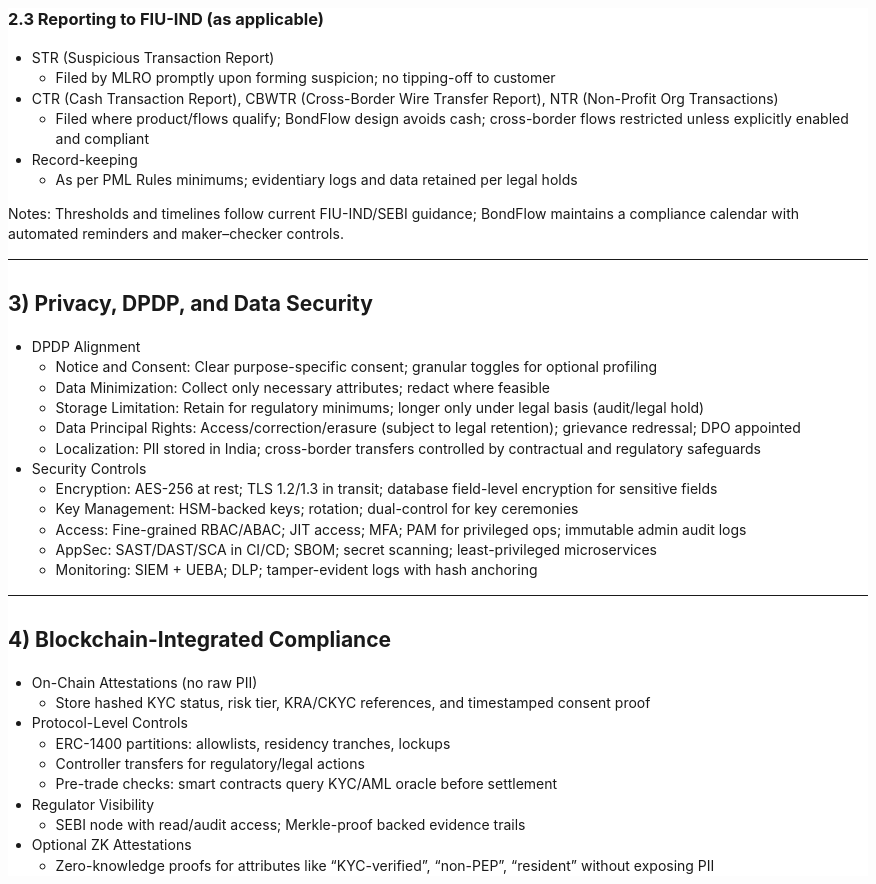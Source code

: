 ### 2.3 Reporting to FIU-IND (as applicable)

- STR (Suspicious Transaction Report)
  - Filed by MLRO promptly upon forming suspicion; no tipping-off to customer
- CTR (Cash Transaction Report), CBWTR (Cross-Border Wire Transfer Report), NTR (Non-Profit Org Transactions)
  - Filed where product/flows qualify; BondFlow design avoids cash; cross-border flows restricted unless explicitly enabled and compliant
- Record-keeping
  - As per PML Rules minimums; evidentiary logs and data retained per legal holds

Notes: Thresholds and timelines follow current FIU-IND/SEBI guidance; BondFlow maintains a compliance calendar with automated reminders and maker–checker controls.

---

## 3) Privacy, DPDP, and Data Security

- DPDP Alignment
  - Notice and Consent: Clear purpose-specific consent; granular toggles for optional profiling
  - Data Minimization: Collect only necessary attributes; redact where feasible
  - Storage Limitation: Retain for regulatory minimums; longer only under legal basis (audit/legal hold)
  - Data Principal Rights: Access/correction/erasure (subject to legal retention); grievance redressal; DPO appointed
  - Localization: PII stored in India; cross-border transfers controlled by contractual and regulatory safeguards
- Security Controls
  - Encryption: AES-256 at rest; TLS 1.2/1.3 in transit; database field-level encryption for sensitive fields
  - Key Management: HSM-backed keys; rotation; dual-control for key ceremonies
  - Access: Fine-grained RBAC/ABAC; JIT access; MFA; PAM for privileged ops; immutable admin audit logs
  - AppSec: SAST/DAST/SCA in CI/CD; SBOM; secret scanning; least-privileged microservices
  - Monitoring: SIEM + UEBA; DLP; tamper-evident logs with hash anchoring

---

## 4) Blockchain-Integrated Compliance

- On-Chain Attestations (no raw PII)
  - Store hashed KYC status, risk tier, KRA/CKYC references, and timestamped consent proof
- Protocol-Level Controls
  - ERC-1400 partitions: allowlists, residency tranches, lockups
  - Controller transfers for regulatory/legal actions
  - Pre-trade checks: smart contracts query KYC/AML oracle before settlement
- Regulator Visibility
  - SEBI node with read/audit access; Merkle-proof backed evidence trails
- Optional ZK Attestations
  - Zero-knowledge proofs for attributes like “KYC-verified”, “non-PEP”, “resident” without exposing PII
